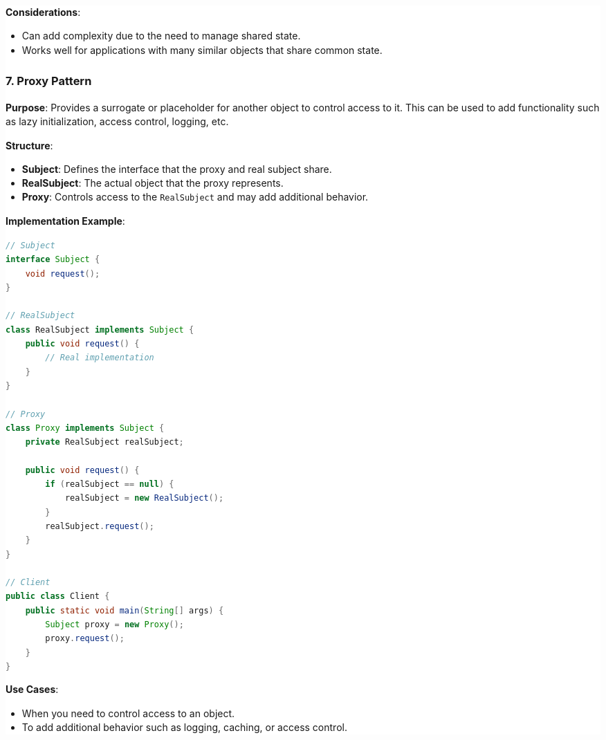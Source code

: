 **Considerations**:
- Can add complexity due to the need to manage shared state.
- Works well for applications with many similar objects that share common state.

### 7. **Proxy Pattern**

**Purpose**: Provides a surrogate or placeholder for another object to control access to it. This can be used to add functionality such as lazy initialization, access control, logging, etc.

**Structure**:
- **Subject**: Defines the interface that the proxy and real subject share.
- **RealSubject**: The actual object that the proxy represents.
- **Proxy**: Controls access to the `RealSubject` and may add additional behavior.

**Implementation Example**:
```java
// Subject
interface Subject {
    void request();
}

// RealSubject
class RealSubject implements Subject {
    public void request() {
        // Real implementation
    }
}

// Proxy
class Proxy implements Subject {
    private RealSubject realSubject;

    public void request() {
        if (realSubject == null) {
            realSubject = new RealSubject();
        }
        realSubject.request();
    }
}

// Client
public class Client {
    public static void main(String[] args) {
        Subject proxy = new Proxy();
        proxy.request();
    }
}
```

**Use Cases**:
- When you need to control access to an object.
- To add additional behavior such as logging, caching, or access control.
